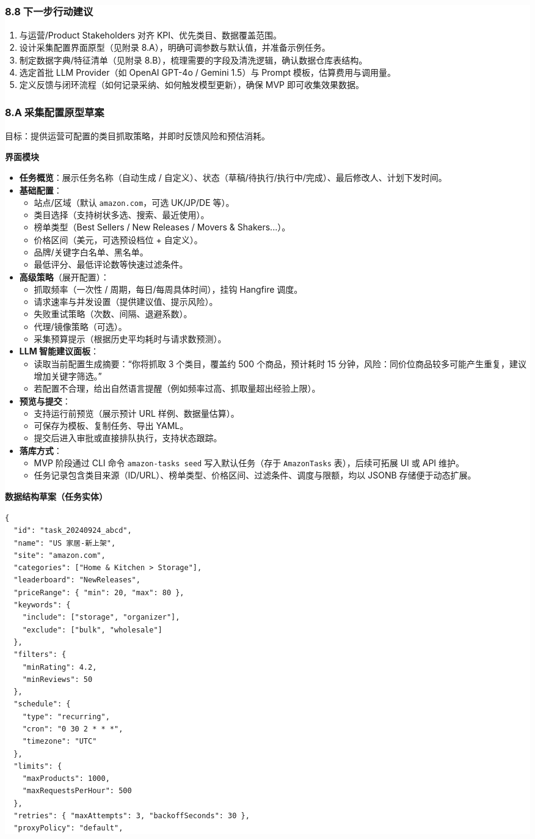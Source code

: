 ### 8.8 下一步行动建议
1. 与运营/Product Stakeholders 对齐 KPI、优先类目、数据覆盖范围。
2. 设计采集配置界面原型（见附录 8.A），明确可调参数与默认值，并准备示例任务。
3. 制定数据字典/特征清单（见附录 8.B），梳理需要的字段及清洗逻辑，确认数据仓库表结构。
4. 选定首批 LLM Provider（如 OpenAI GPT-4o / Gemini 1.5）与 Prompt 模板，估算费用与调用量。
5. 定义反馈与闭环流程（如何记录采纳、如何触发模型更新），确保 MVP 即可收集效果数据。

### 8.A 采集配置原型草案
目标：提供运营可配置的类目抓取策略，并即时反馈风险和预估消耗。

**界面模块**
- **任务概览**：展示任务名称（自动生成 / 自定义）、状态（草稿/待执行/执行中/完成）、最后修改人、计划下发时间。
- **基础配置**：
  - 站点/区域（默认 `amazon.com`，可选 UK/JP/DE 等）。
  - 类目选择（支持树状多选、搜索、最近使用）。
  - 榜单类型（Best Sellers / New Releases / Movers & Shakers...）。
  - 价格区间（美元，可选预设档位 + 自定义）。
  - 品牌/关键字白名单、黑名单。
  - 最低评分、最低评论数等快速过滤条件。
- **高级策略**（展开配置）：
  - 抓取频率（一次性 / 周期，每日/每周具体时间），挂钩 Hangfire 调度。
  - 请求速率与并发设置（提供建议值、提示风险）。
  - 失败重试策略（次数、间隔、退避系数）。
  - 代理/镜像策略（可选）。
  - 采集预算提示（根据历史平均耗时与请求数预测）。
- **LLM 智能建议面板**：
  - 读取当前配置生成摘要：“你将抓取 3 个类目，覆盖约 500 个商品，预计耗时 15 分钟，风险：同价位商品较多可能产生重复，建议增加关键字筛选。”
  - 若配置不合理，给出自然语言提醒（例如频率过高、抓取量超出经验上限）。
- **预览与提交**：
  - 支持运行前预览（展示预计 URL 样例、数据量估算）。
  - 可保存为模板、复制任务、导出 YAML。
  - 提交后进入审批或直接排队执行，支持状态跟踪。
- **落库方式**：
  - MVP 阶段通过 CLI 命令 `amazon-tasks seed` 写入默认任务（存于 `AmazonTasks` 表），后续可拓展 UI 或 API 维护。
  - 任务记录包含类目来源（ID/URL）、榜单类型、价格区间、过滤条件、调度与限额，均以 JSONB 存储便于动态扩展。

**数据结构草案（任务实体）**
```jsonc
{
  "id": "task_20240924_abcd",
  "name": "US 家居-新上架",
  "site": "amazon.com",
  "categories": ["Home & Kitchen > Storage"],
  "leaderboard": "NewReleases",
  "priceRange": { "min": 20, "max": 80 },
  "keywords": {
    "include": ["storage", "organizer"],
    "exclude": ["bulk", "wholesale"]
  },
  "filters": {
    "minRating": 4.2,
    "minReviews": 50
  },
  "schedule": {
    "type": "recurring",
    "cron": "0 30 2 * * *",
    "timezone": "UTC"
  },
  "limits": {
    "maxProducts": 1000,
    "maxRequestsPerHour": 500
  },
  "retries": { "maxAttempts": 3, "backoffSeconds": 30 },
  "proxyPolicy": "default",
```